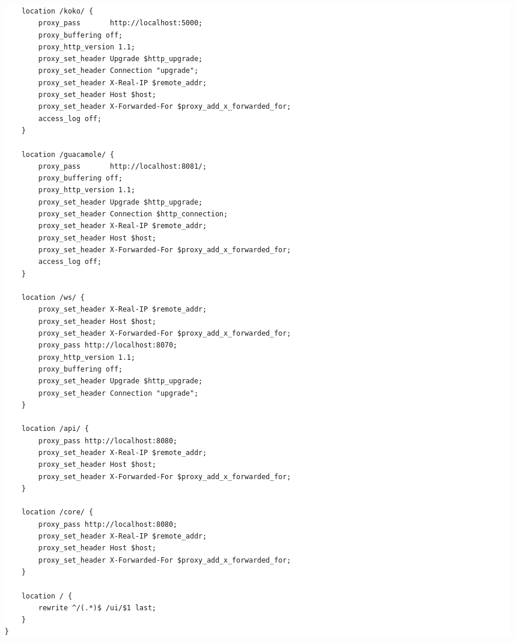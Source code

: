 ```vim
    location /koko/ {
        proxy_pass       http://localhost:5000;
        proxy_buffering off;
        proxy_http_version 1.1;
        proxy_set_header Upgrade $http_upgrade;
        proxy_set_header Connection "upgrade";
        proxy_set_header X-Real-IP $remote_addr;
        proxy_set_header Host $host;
        proxy_set_header X-Forwarded-For $proxy_add_x_forwarded_for;
        access_log off;
    }

    location /guacamole/ {
        proxy_pass       http://localhost:8081/;
        proxy_buffering off;
        proxy_http_version 1.1;
        proxy_set_header Upgrade $http_upgrade;
        proxy_set_header Connection $http_connection;
        proxy_set_header X-Real-IP $remote_addr;
        proxy_set_header Host $host;
        proxy_set_header X-Forwarded-For $proxy_add_x_forwarded_for;
        access_log off;
    }

    location /ws/ {
        proxy_set_header X-Real-IP $remote_addr;
        proxy_set_header Host $host;
        proxy_set_header X-Forwarded-For $proxy_add_x_forwarded_for;
        proxy_pass http://localhost:8070;
        proxy_http_version 1.1;
        proxy_buffering off;
        proxy_set_header Upgrade $http_upgrade;
        proxy_set_header Connection "upgrade";
    }

    location /api/ {
        proxy_pass http://localhost:8080;
        proxy_set_header X-Real-IP $remote_addr;
        proxy_set_header Host $host;
        proxy_set_header X-Forwarded-For $proxy_add_x_forwarded_for;
    }

    location /core/ {
        proxy_pass http://localhost:8080;
        proxy_set_header X-Real-IP $remote_addr;
        proxy_set_header Host $host;
        proxy_set_header X-Forwarded-For $proxy_add_x_forwarded_for;
    }

    location / {
        rewrite ^/(.*)$ /ui/$1 last;
    }
}
```
